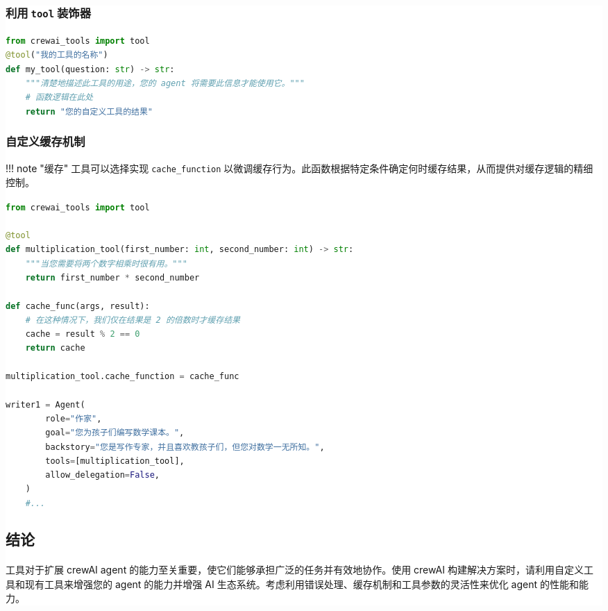 ### 利用 `tool` 装饰器

```python
from crewai_tools import tool
@tool("我的工具的名称")
def my_tool(question: str) -> str:
    """清楚地描述此工具的用途，您的 agent 将需要此信息才能使用它。"""
    # 函数逻辑在此处
    return "您的自定义工具的结果"
```

### 自定义缓存机制
!!! note "缓存"
    工具可以选择实现 `cache_function` 以微调缓存行为。此函数根据特定条件确定何时缓存结果，从而提供对缓存逻辑的精细控制。

```python
from crewai_tools import tool

@tool
def multiplication_tool(first_number: int, second_number: int) -> str:
    """当您需要将两个数字相乘时很有用。"""
    return first_number * second_number

def cache_func(args, result):
    # 在这种情况下，我们仅在结果是 2 的倍数时才缓存结果
    cache = result % 2 == 0
    return cache

multiplication_tool.cache_function = cache_func

writer1 = Agent(
        role="作家",
        goal="您为孩子们编写数学课本。",
        backstory="您是写作专家，并且喜欢教孩子们，但您对数学一无所知。",
        tools=[multiplication_tool],
        allow_delegation=False,
    )
    #...
```


## 结论
工具对于扩展 crewAI agent 的能力至关重要，使它们能够承担广泛的任务并有效地协作。使用 crewAI 构建解决方案时，请利用自定义工具和现有工具来增强您的 agent 的能力并增强 AI 生态系统。考虑利用错误处理、缓存机制和工具参数的灵活性来优化 agent 的性能和能力。

